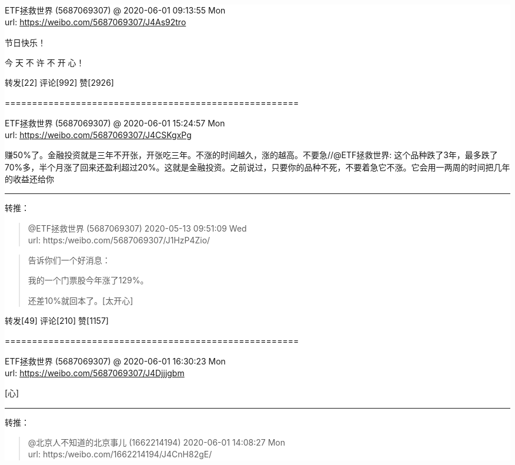 
ETF拯救世界 (5687069307) @
2020-06-01 09:13:55 Mon  
url: https://weibo.com/5687069307/J4As92tro

节日快乐！

今 天 不 许 不 开 心！ ​​​

转发[22]  评论[992]  赞[2926] 

======================================================






ETF拯救世界 (5687069307) @
2020-06-01 15:24:57 Mon  
url: https://weibo.com/5687069307/J4CSKgxPg

赚50%了。金融投资就是三年不开张，开张吃三年。不涨的时间越久，涨的越高。不要急//@ETF拯救世界: 这个品种跌了3年，最多跌了70%多，半个月涨了回来还盈利超过20%。这就是金融投资。之前说过，只要你的品种不死，不要着急它不涨。它会用一两周的时间把几年的收益还给你

------------------------------------------------------
转推：
>  @ETF拯救世界 (5687069307)
>  2020-05-13 09:51:09 Wed  
>  url: https:/weibo.com/5687069307/J1HzP4Zio/

>  告诉你们一个好消息：
>  
>  我的一个门票股今年涨了129%。
>  
>  
>  
>  
>  
>  
>  
>  还差10%就回本了。[太开心] ​​​

转发[49]  评论[210]  赞[1157] 

======================================================






ETF拯救世界 (5687069307) @
2020-06-01 16:30:23 Mon  
url: https://weibo.com/5687069307/J4Djjjgbm

[心]

------------------------------------------------------
转推：
>  @北京人不知道的北京事儿 (1662214194)
>  2020-06-01 14:08:27 Mon  
>  url: https:/weibo.com/1662214194/J4CnH82gE/
